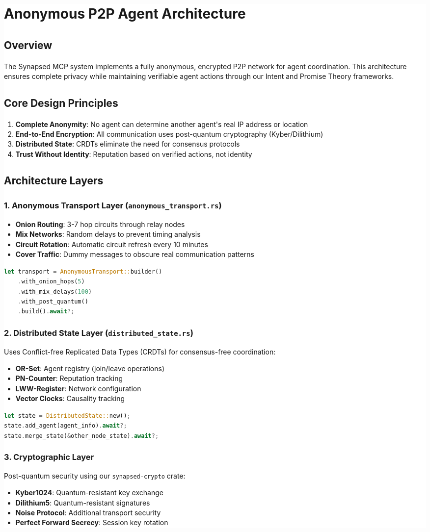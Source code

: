 # Anonymous P2P Agent Architecture

## Overview

The Synapsed MCP system implements a fully anonymous, encrypted P2P network for agent coordination. This architecture ensures complete privacy while maintaining verifiable agent actions through our Intent and Promise Theory frameworks.

## Core Design Principles

1. **Complete Anonymity**: No agent can determine another agent's real IP address or location
2. **End-to-End Encryption**: All communication uses post-quantum cryptography (Kyber/Dilithium)
3. **Distributed State**: CRDTs eliminate the need for consensus protocols
4. **Trust Without Identity**: Reputation based on verified actions, not identity

## Architecture Layers

### 1. Anonymous Transport Layer (`anonymous_transport.rs`)

- **Onion Routing**: 3-7 hop circuits through relay nodes
- **Mix Networks**: Random delays to prevent timing analysis
- **Circuit Rotation**: Automatic circuit refresh every 10 minutes
- **Cover Traffic**: Dummy messages to obscure real communication patterns

```rust
let transport = AnonymousTransport::builder()
    .with_onion_hops(5)
    .with_mix_delays(100)
    .with_post_quantum()
    .build().await?;
```

### 2. Distributed State Layer (`distributed_state.rs`)

Uses Conflict-free Replicated Data Types (CRDTs) for consensus-free coordination:

- **OR-Set**: Agent registry (join/leave operations)
- **PN-Counter**: Reputation tracking
- **LWW-Register**: Network configuration
- **Vector Clocks**: Causality tracking

```rust
let state = DistributedState::new();
state.add_agent(agent_info).await?;
state.merge_state(&other_node_state).await?;
```

### 3. Cryptographic Layer

Post-quantum security using our `synapsed-crypto` crate:

- **Kyber1024**: Quantum-resistant key exchange
- **Dilithium5**: Quantum-resistant signatures
- **Noise Protocol**: Additional transport security
- **Perfect Forward Secrecy**: Session key rotation
